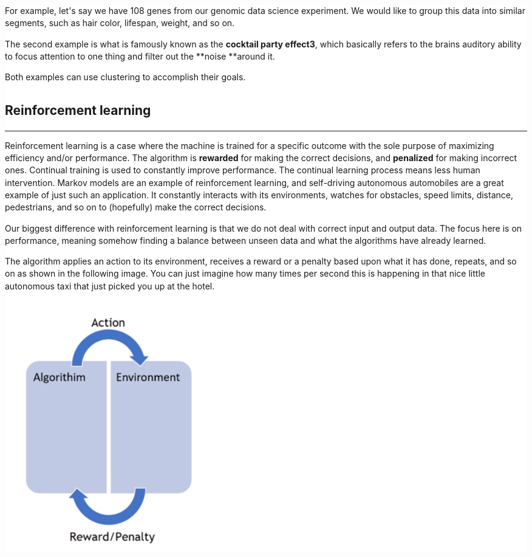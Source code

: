 For example, let's say we have 108 genes from our genomic data science experiment. We would like to group this data into similar segments, such as hair color, lifespan, weight, and so on.

The second example is what is famously known as the **cocktail party effect3**, which basically refers to the brains auditory ability to focus attention to one thing and filter out the **noise **around it.

Both examples can use clustering to accomplish their goals.


Reinforcement learning
----------------------

* * *

Reinforcement learning is a case where the machine is trained for a specific outcome with the sole purpose of maximizing efficiency and/or performance. The algorithm is **rewarded** for making the correct decisions, and **penalized** for making incorrect ones. Continual training is used to constantly improve performance. The continual learning process means less human intervention. Markov models are an example of reinforcement learning, and self-driving autonomous automobiles are a great example of just such an application. It constantly interacts with its environments, watches for obstacles, speed limits, distance, pedestrians, and so on to (hopefully) make the correct decisions.

Our biggest difference with reinforcement learning is that we do not deal with correct input and output data. The focus here is on performance, meaning somehow finding a balance between unseen data and what the algorithms have already learned.

The algorithm applies an action to its environment, receives a reward or a penalty based upon what it has done, repeats, and so on as shown in the following image. You can just imagine how many times per second this is happening in that nice little autonomous taxi that just picked you up at the hotel.

![](./images/aHR0cHM6Ly9zdGF0aWMucGFja3QtY2RuLmNvbS9wcm9kdWN0cy85NzgxNzg4OTk0OTQxL2dyYXBoaWNzLzQwNDY4MWUwLTZhNDAtNDllYy1iOTY0LWM5NTVlYTYyOWRmNw==.png)
